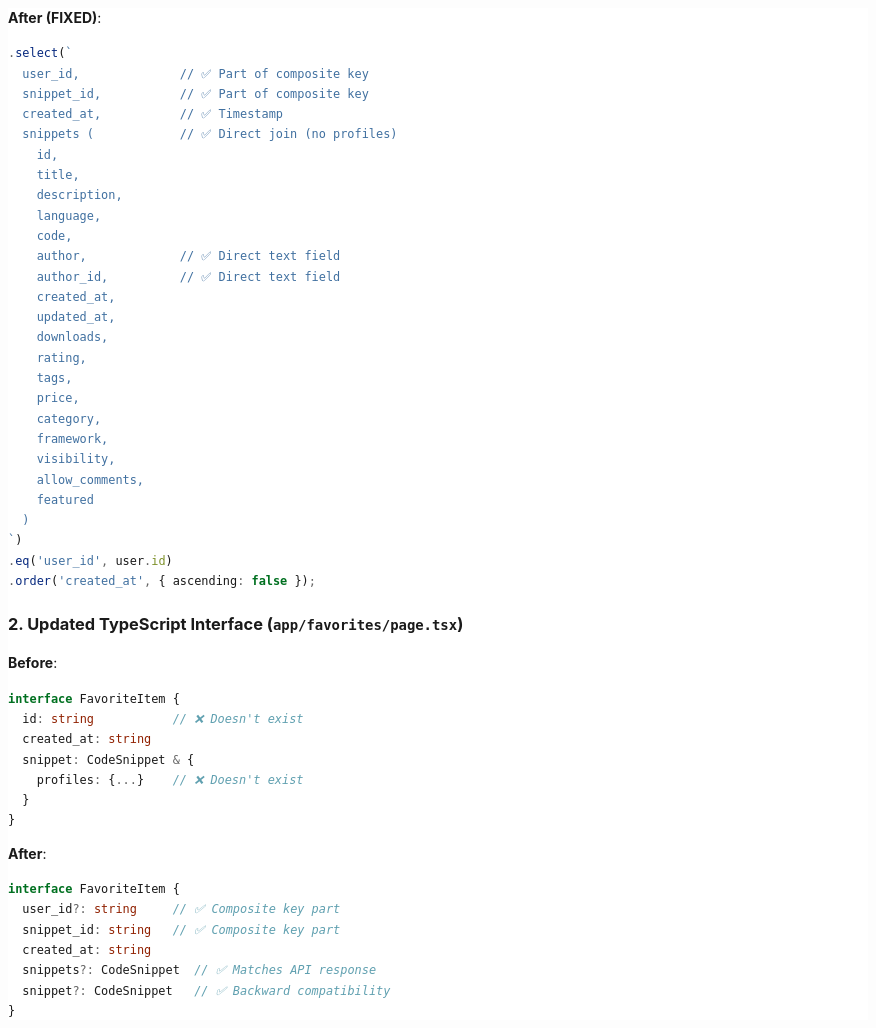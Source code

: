 **After (FIXED)**:
```typescript
.select(`
  user_id,              // ✅ Part of composite key
  snippet_id,           // ✅ Part of composite key  
  created_at,           // ✅ Timestamp
  snippets (            // ✅ Direct join (no profiles)
    id,
    title,
    description,
    language,
    code,
    author,             // ✅ Direct text field
    author_id,          // ✅ Direct text field
    created_at,
    updated_at,
    downloads,
    rating,
    tags,
    price,
    category,
    framework,
    visibility,
    allow_comments,
    featured
  )
`)
.eq('user_id', user.id)
.order('created_at', { ascending: false });
```

### 2. Updated TypeScript Interface (`app/favorites/page.tsx`)

**Before**:
```typescript
interface FavoriteItem {
  id: string           // ❌ Doesn't exist
  created_at: string
  snippet: CodeSnippet & {
    profiles: {...}    // ❌ Doesn't exist
  }
}
```

**After**:
```typescript
interface FavoriteItem {
  user_id?: string     // ✅ Composite key part
  snippet_id: string   // ✅ Composite key part
  created_at: string
  snippets?: CodeSnippet  // ✅ Matches API response
  snippet?: CodeSnippet   // ✅ Backward compatibility
}
```
